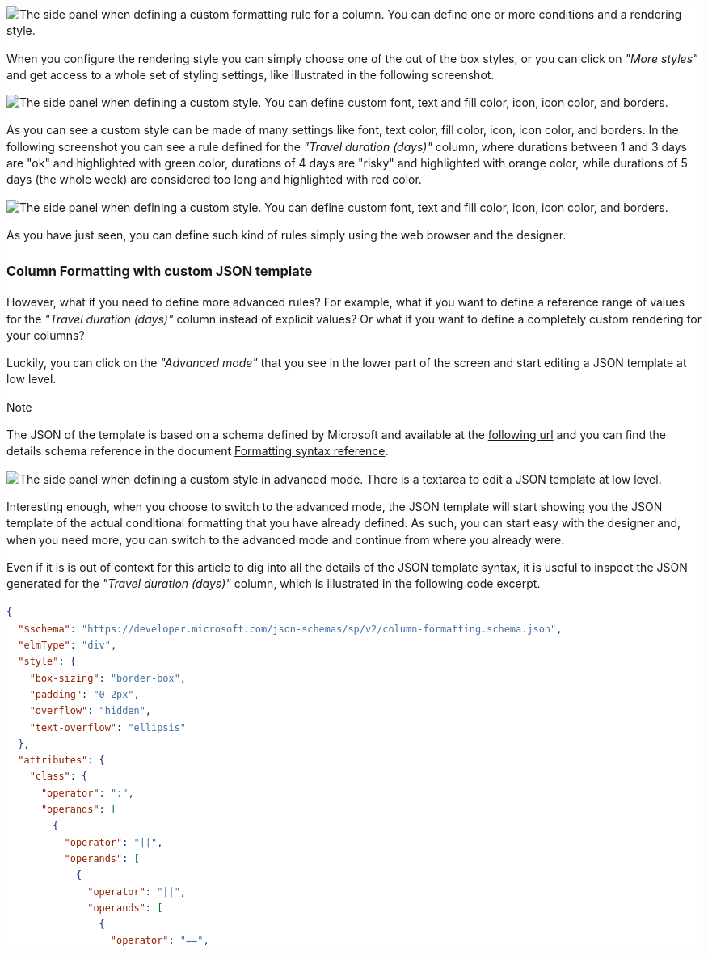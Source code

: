 ![The side panel when defining a custom formatting rule for a column. You can define one or more conditions and a rendering style.](./assets/From-XSLT-to-List-Formatting/From-XSLT-to-List-Formatting-column-formatting-ui-04.png)

When you configure the rendering style you can simply choose one of the out of the box styles, or you can click on *"More styles"* and get access to a whole set of styling settings, like illustrated in the following screenshot.

![The side panel when defining a custom style. You can define custom font, text and fill color, icon, icon color, and borders.](./assets/From-XSLT-to-List-Formatting/From-XSLT-to-List-Formatting-column-formatting-ui-05.png)

As you can see a custom style can be made of many settings like font, text color, fill color, icon, icon color, and borders. In the following screenshot you can see a rule defined for the *"Travel duration (days)"* column, where durations between 1 and 3 days are "ok" and highlighted with green color, durations of 4 days are "risky" and highlighted with orange color, while durations of 5 days (the whole week) are considered too long and highlighted with red color.

![The side panel when defining a custom style. You can define custom font, text and fill color, icon, icon color, and borders.](./assets/From-XSLT-to-List-Formatting/From-XSLT-to-List-Formatting-column-formatting-ui-06.png)

As you have just seen, you can define such kind of rules simply using the web browser and the designer.

### Column Formatting with custom JSON template
However, what if you need to define more advanced rules? For example, what if you want to define a reference range of values for the *"Travel duration (days)"* column instead of explicit values? Or what if you want to define a completely custom rendering for your columns?

Luckily, you can click on the *"Advanced mode"* that you see in the lower part of the screen and start editing a JSON template at low level.

>[!NOTE]
>The JSON of the template is based on a schema defined by Microsoft and available at the [following url](https://developer.microsoft.com/json-schemas/sp/v2/column-formatting.schema.json) and you can find the details schema reference in the document [Formatting syntax reference](https://learn.microsoft.com/en-us/sharepoint/dev/declarative-customization/formatting-syntax-reference).

![The side panel when defining a custom style in advanced mode. There is a textarea to edit a JSON template at low level.](./assets/From-XSLT-to-List-Formatting/From-XSLT-to-List-Formatting-column-formatting-ui-07.png)

Interesting enough, when you choose to switch to the advanced mode, the JSON template will start showing you the JSON template of the actual conditional formatting that you have already defined. As such, you can start easy with the designer and, when you need more, you can switch to the advanced mode and continue from where you already were.

Even if it is is out of context for this article to dig into all the details of the JSON template syntax, it is useful to inspect the JSON generated for the *"Travel duration (days)"* column, which is illustrated in the following code excerpt.

```JSON
{
  "$schema": "https://developer.microsoft.com/json-schemas/sp/v2/column-formatting.schema.json",
  "elmType": "div",
  "style": {
    "box-sizing": "border-box",
    "padding": "0 2px",
    "overflow": "hidden",
    "text-overflow": "ellipsis"
  },
  "attributes": {
    "class": {
      "operator": ":",
      "operands": [
        {
          "operator": "||",
          "operands": [
            {
              "operator": "||",
              "operands": [
                {
                  "operator": "==",
```